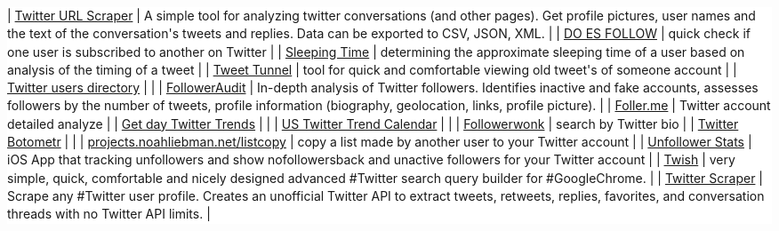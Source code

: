 | [Twitter URL Scraper](https://apify.com/zuzka/twitter-url-scraper)                                                                      | A simple tool for analyzing twitter conversations (and other pages). Get profile pictures, user names and the text of the conversation's tweets and replies. Data can be exported to CSV, JSON, XML.                                                  |
| [DO ES FOLLOW](https://doesfollow.com/)                                                                                                 | quick check if one user is subscribed to another on Twitter                                                                                                                                                                                           |
| [Sleeping Time](http://sleepingtime.org/)                                                                                               | determining the approximate sleeping time of a user based on analysis of the timing of a tweet                                                                                                                                                        |
| [Tweet Tunnel](https://tweettunnel.com/reverse.php)                                                                                     | tool for quick and comfortable viewing old tweet's of someone account                                                                                                                                                                                 |
| [Twitter users directory](https://twitter.com/i/directory/)                                                                             |                                                                                                                                                                                                                                                       |
| [FollowerAudit](https://www.followeraudit.com)                                                                                          | In-depth analysis of Twitter followers. Identifies inactive and fake accounts, assesses followers by the number of tweets, profile information (biography, geolocation, links, profile picture).                                                      |
| [Foller.me](https://foller.me/)                                                                                                         | Twitter account detailed analyze                                                                                                                                                                                                                      |
| [Get day Twitter Trends](https://getdaytrends.com/)                                                                                     |                                                                                                                                                                                                                                                       |
| [US Twitter Trend Calendar](https://us.trend-calendar.com/)                                                                             |                                                                                                                                                                                                                                                       |
| [Followerwonk](https://followerwonk.com/bio)                                                                                            | search by Twitter bio                                                                                                                                                                                                                                 |
| [Twitter Botometr](https://botometer.osome.iu.edu/)                                                                                     |                                                                                                                                                                                                                                                       |
| [projects.noahliebman.net/listcopy](http://projects.noahliebman.net/listcopy/connect.php)                                               | copy a list made by another user to your Twitter account                                                                                                                                                                                              |
| [Unfollower Stats](https://unfollowerstats.com/)                                                                                        | iOS App that tracking unfollowers and show nofollowersback and unactive followers for your Twitter account                                                                                                                                            |
| [Twish](https://chrome.google.com/webstore/detail/twish/afpegchfbaddfmenhkajjggbnjfjejeh/related)                                       | very simple, quick, comfortable and nicely designed advanced #Twitter search query builder for #GoogleChrome.                                                                                                                                         |
| [Twitter Scraper](https://console.apify.com/actors/u6ppkMWAx2E2MpEuF)                                                                   | Scrape any #Twitter user profile. Creates an unofficial Twitter API to extract tweets, retweets, replies, favorites, and conversation threads with no Twitter API limits.                                                                             |